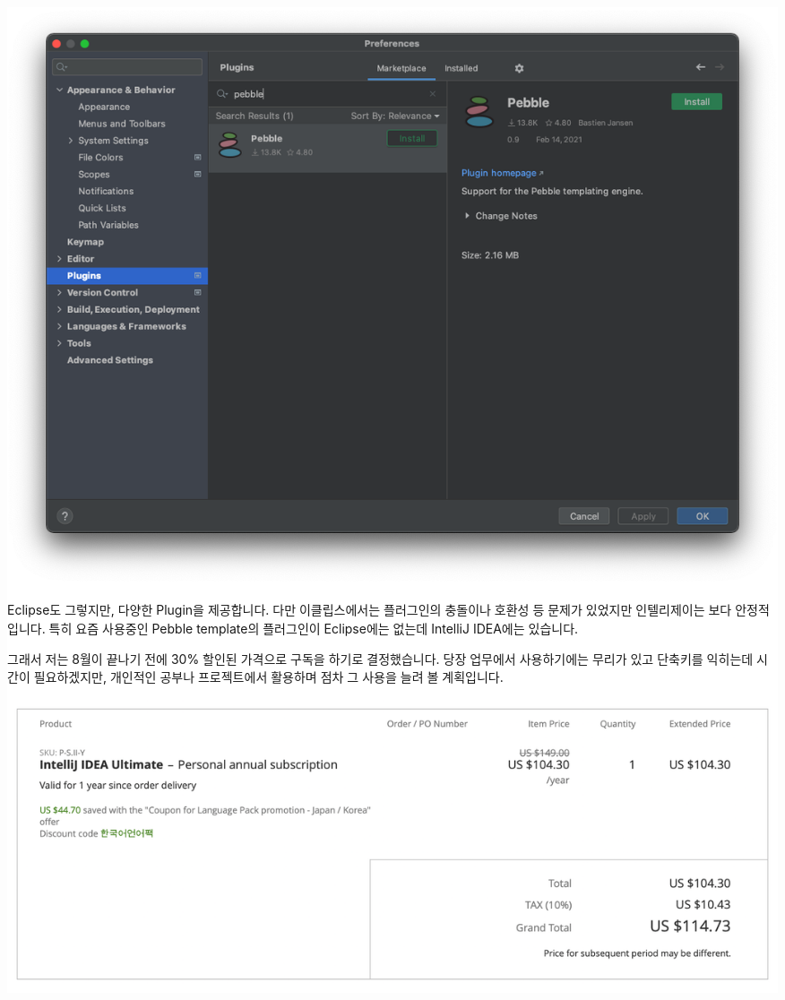 ![image-20210821185321512](https://raw.githubusercontent.com/Shane-Park/markdownBlog/master/devops/intelliJ/helloworld.assets/image-20210821185321512.png)

Eclipse도 그렇지만, 다양한 Plugin을 제공합니다. 다만 이클립스에서는 플러그인의 충돌이나 호환성 등 문제가 있었지만 인텔리제이는 보다 안정적입니다. 특히 요즘 사용중인 Pebble template의 플러그인이 Eclipse에는 없는데 IntelliJ IDEA에는 있습니다.



그래서 저는 8월이 끝나기 전에 30% 할인된 가격으로 구독을 하기로 결정했습니다. 당장 업무에서 사용하기에는 무리가 있고 단축키를 익히는데 시간이 필요하겠지만, 개인적인 공부나 프로젝트에서 활용하며 점차 그 사용을 늘려 볼 계획입니다.

![image-20210822093227801](https://raw.githubusercontent.com/Shane-Park/markdownBlog/master/devops/intelliJ/helloworld.assets/image-20210822093227801.png)
